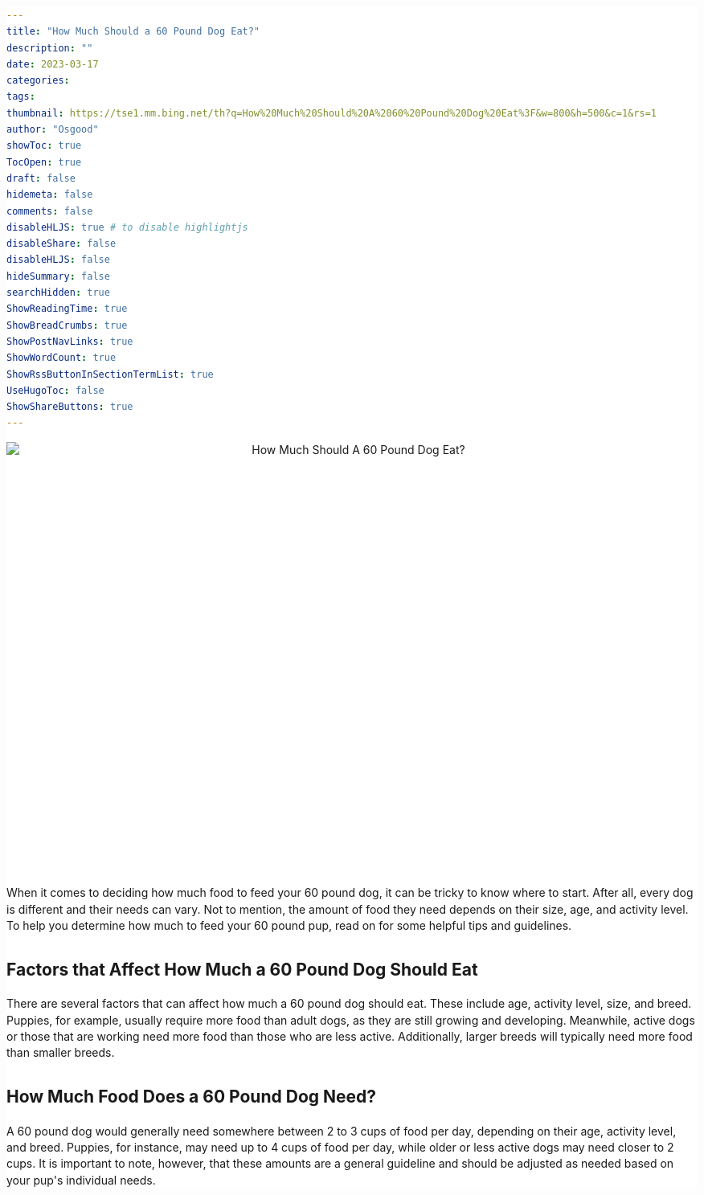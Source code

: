 ```yaml
---
title: "How Much Should a 60 Pound Dog Eat?"
description: ""
date: 2023-03-17
categories: 
tags: 
thumbnail: https://tse1.mm.bing.net/th?q=How%20Much%20Should%20A%2060%20Pound%20Dog%20Eat%3F&w=800&h=500&c=1&rs=1
author: "Osgood"
showToc: true
TocOpen: true
draft: false
hidemeta: false
comments: false
disableHLJS: true # to disable highlightjs
disableShare: false
disableHLJS: false
hideSummary: false
searchHidden: true
ShowReadingTime: true
ShowBreadCrumbs: true
ShowPostNavLinks: true
ShowWordCount: true
ShowRssButtonInSectionTermList: true
UseHugoToc: false
ShowShareButtons: true
---
```


<center>
	<img src="https://tse1.mm.bing.net/th?q=How%20Much%20Should%20A%2060%20Pound%20Dog%20Eat%3F&w=800&h=500&c=1&rs=1" alt="How Much Should A 60 Pound Dog Eat?" width="800" height="500" style="display: block; width: 100%; height: auto">
</center>

<p>When it comes to deciding how much food to feed your 60 pound dog, it can be tricky to know where to start. After all, every dog is different and their needs can vary. Not to mention, the amount of food they need depends on their size, age, and activity level. To help you determine how much to feed your 60 pound pup, read on for some helpful tips and guidelines.</p>

<h2>Factors that Affect How Much a 60 Pound Dog Should Eat</h2>

<p>There are several factors that can affect how much a 60 pound dog should eat. These include age, activity level, size, and breed. Puppies, for example, usually require more food than adult dogs, as they are still growing and developing. Meanwhile, active dogs or those that are working need more food than those who are less active. Additionally, larger breeds will typically need more food than smaller breeds.</p>

<h2>How Much Food Does a 60 Pound Dog Need?</h2>

<p>A 60 pound dog would generally need somewhere between 2 to 3 cups of food per day, depending on their age, activity level, and breed. Puppies, for instance, may need up to 4 cups of food per day, while older or less active dogs may need closer to 2 cups. It is important to note, however, that these amounts are a general guideline and should be adjusted as needed based on your pup's individual needs.</p>
